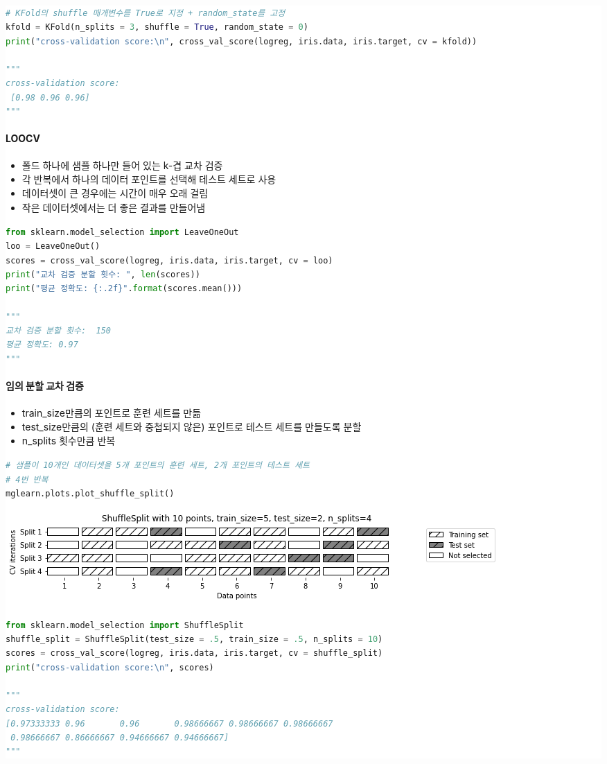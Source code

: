 ```python
# KFold의 shuffle 매개변수를 True로 지정 + random_state를 고정
kfold = KFold(n_splits = 3, shuffle = True, random_state = 0)
print("cross-validation score:\n", cross_val_score(logreg, iris.data, iris.target, cv = kfold))

"""
cross-validation score:
 [0.98 0.96 0.96]
"""
```

#### LOOCV

- 폴드 하나에 샘플 하나만 들어 있는 k-겹 교차 검증
- 각 반복에서 하나의 데이터 포인트를 선택해 테스트 세트로 사용
- 데이터셋이 큰 경우에는 시간이 매우 오래 걸림
- 작은 데이터셋에서는 더 좋은 결과를 만들어냄



```python
from sklearn.model_selection import LeaveOneOut
loo = LeaveOneOut()
scores = cross_val_score(logreg, iris.data, iris.target, cv = loo)
print("교차 검증 분할 횟수: ", len(scores))
print("평균 정확도: {:.2f}".format(scores.mean()))

"""
교차 검증 분할 횟수:  150
평균 정확도: 0.97
"""
```

#### 임의 분할 교차 검증

- train_size만큼의 포인트로 훈련 세트를 만듦
- test_size만큼의 (훈련 세트와 중첩되지 않은) 포인트로 테스트 세트를 만들도록 분할
- n_splits 횟수만큼 반복


```python
# 샘플이 10개인 데이터셋을 5개 포인트의 훈련 세트, 2개 포인트의 테스트 세트
# 4번 반복
mglearn.plots.plot_shuffle_split()
```

<img src="../assets/img/post/ml_post/Chapter5_Model-Evaluation-and-Improvement_files/Chapter5_Model-Evaluation-and-Improvement_30_0.png">

```python
from sklearn.model_selection import ShuffleSplit
shuffle_split = ShuffleSplit(test_size = .5, train_size = .5, n_splits = 10)
scores = cross_val_score(logreg, iris.data, iris.target, cv = shuffle_split)
print("cross-validation score:\n", scores)

"""
cross-validation score:
[0.97333333 0.96       0.96       0.98666667 0.98666667 0.98666667
 0.98666667 0.86666667 0.94666667 0.94666667]
"""
```
